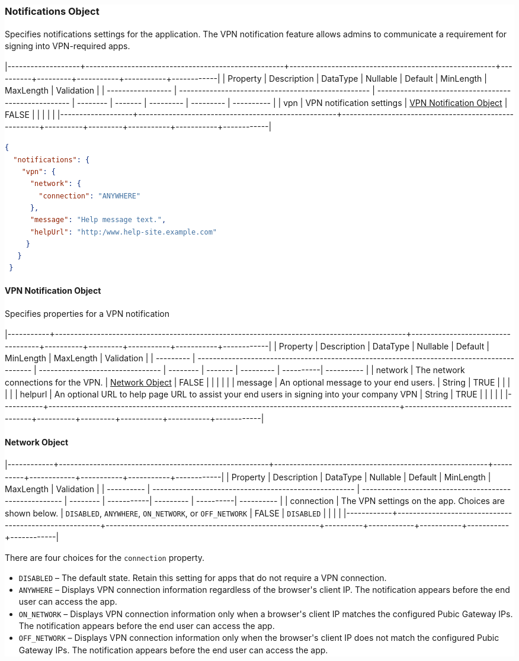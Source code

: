 ### Notifications Object

Specifies notifications settings for the application. The VPN notification feature allows admins to communicate a requirement for signing into VPN-required apps.

|-------------------+----------------------------------------------------+------------------------------------------------------+----------+---------+-----------+-----------+------------|
| Property          | Description                                        | DataType                                             | Nullable | Default | MinLength | MaxLength | Validation |
| ----------------- | -------------------------------------------------- | ---------------------------------------------------- | -------- | ------- | --------- | --------- | ---------- |
| vpn               | VPN notification settings                          | [VPN Notification Object](#vpn-notification-object)  | FALSE    |         |           |           |            |
|-------------------+----------------------------------------------------+------------------------------------------------------+----------+---------+-----------+-----------+------------|

~~~json
{
  "notifications": {
    "vpn": {
      "network": {
        "connection": "ANYWHERE"
      },
      "message": "Help message text.",
      "helpUrl": "http:/www.help-site.example.com"
     }
   }
 }
~~~

#### VPN Notification Object

Specifies properties for a VPN notification

|-----------+--------------------------------------------------------------------------------------------+-----------------------------------+----------+---------+-----------+-----------+------------|
| Property  | Description                                                                                | DataType                          | Nullable | Default | MinLength | MaxLength | Validation |
| --------- | ------------------------------------------------------------------------------------------ | --------------------------------  | -------- | ------- | --------- | ----------| ---------- |
| network   | The network connections for the VPN.                                                       | [Network Object](#network-object) | FALSE    |         |           |           |            |
| message   | An optional message to your end users.                                                     | String                            | TRUE     |         |           |           |            |
| helpurl   | An optional URL to help page URL to assist your end users in signing into your company VPN | String                            | TRUE     |         |           |           |            |
|-----------+--------------------------------------------------------------------------------------------+-----------------------------------+----------+---------+-----------+-----------+------------|

#### Network Object

|------------+-------------------------------------------------------+--------------------------------------------------------+----------+------------+-----------+-----------+------------|
| Property   | Description                                           | DataType                                               | Nullable | Default    | MinLength | MaxLength | Validation |
| ---------- | ----------------------------------------------------- | ------------------------------------------------------ | -------- | -----------| --------- | ----------| ---------- |
| connection | The VPN settings on the app. Choices are shown below. | `DISABLED`, `ANYWHERE`, `ON_NETWORK`, or `OFF_NETWORK` | FALSE    | `DISABLED` |           |           |            |
|------------+-------------------------------------------------------+--------------------------------------------------------+----------+------------+-----------+-----------+------------|

There are four choices for the `connection` property.

 - `DISABLED` – The default state. Retain this setting for apps that do not require a VPN connection.
 - `ANYWHERE` – Displays VPN connection information regardless of the browser's client IP. The notification appears before the end user can access the app.
 - `ON_NETWORK` – Displays VPN connection information only when a browser's client IP matches the configured Pubic Gateway IPs. The notification appears before the end user can access the app.
 - `OFF_NETWORK` – Displays VPN connection information only when the browser's client IP does not match the configured Pubic Gateway IPs. The notification appears before the end user can access the app.
